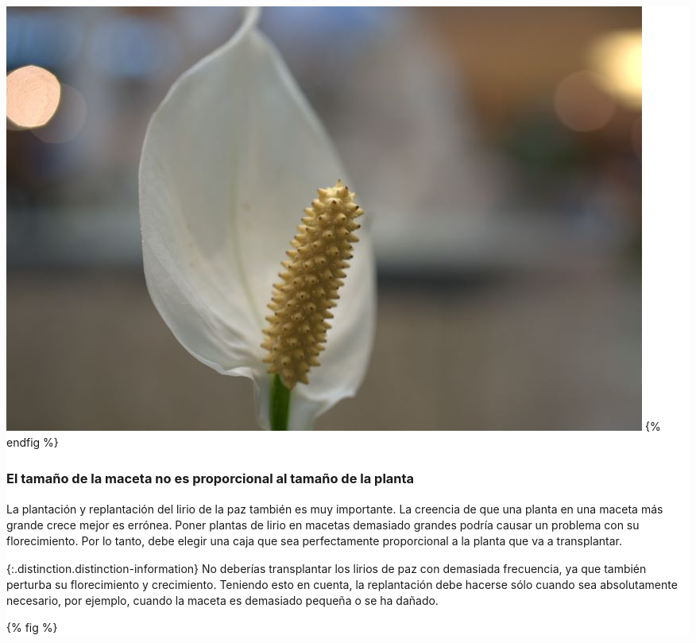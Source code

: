 ![Not enough sunlight](/uploads/bledy-w-hodowli-skrzydlokwiatu.jpg "Not enough sunlight")
{% endfig %}

### El tamaño de la maceta no es proporcional al tamaño de la planta

La plantación y replantación del lirio de la paz también es muy importante. La creencia de que una planta en una maceta más grande crece mejor es errónea. Poner plantas de lirio en macetas demasiado grandes podría causar un problema con su florecimiento. Por lo tanto, debe elegir una caja que sea perfectamente proporcional a la planta que va a transplantar.

{:.distinction.distinction-information}
No deberías transplantar los lirios de paz con demasiada frecuencia, ya que también perturba su florecimiento y crecimiento. Teniendo esto en cuenta, la replantación debe hacerse sólo cuando sea absolutamente necesario, por ejemplo, cuando la maceta es demasiado pequeña o se ha dañado.

{% fig %}